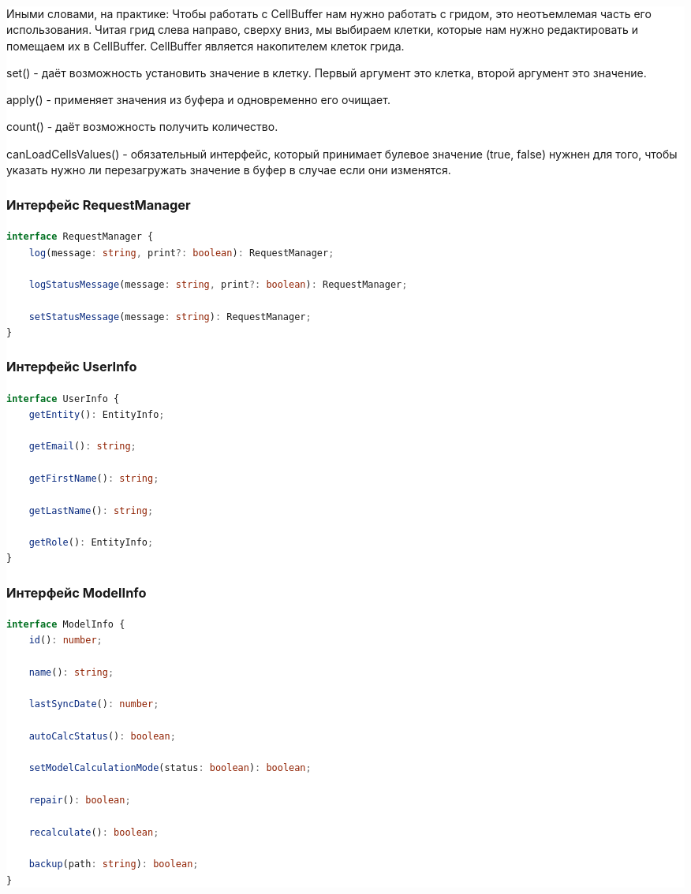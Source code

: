 Иными словами, на практике: Чтобы работать с CellBuffer нам нужно работать с гридом, это неотъемлемая часть его 
использования. Читая грид слева направо, сверху вниз, мы выбираем клетки, которые нам нужно редактировать и помещаем их 
в CellBuffer. CellBuffer является накопителем клеток грида.

set() - даёт возможность установить значение в клетку. Первый аргумент это клетка, второй аргумент это значение.

apply() - применяет значения из буфера и одновременно его очищает.

count() - даёт возможность получить количество.

canLoadCellsValues() - обязательный интерфейс, который принимает булевое значение (true, false) нужнен для того, чтобы 
указать нужно ли перезагружать значение в буфер в случае если они изменятся.

### Интерфейс RequestManager
```ts
interface RequestManager {
    log(message: string, print?: boolean): RequestManager;

    logStatusMessage(message: string, print?: boolean): RequestManager;

    setStatusMessage(message: string): RequestManager;
}
```

### Интерфейс UserInfo
```ts
interface UserInfo {
    getEntity(): EntityInfo;

    getEmail(): string;

    getFirstName(): string;

    getLastName(): string;

    getRole(): EntityInfo;
}
```

### Интерфейс ModelInfo
```ts
interface ModelInfo {
    id(): number;

    name(): string;

    lastSyncDate(): number;

    autoCalcStatus(): boolean;

    setModelCalculationMode(status: boolean): boolean;

    repair(): boolean;

    recalculate(): boolean;

    backup(path: string): boolean;
}
```
